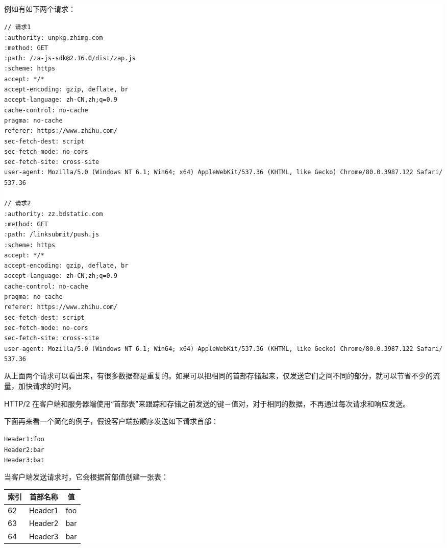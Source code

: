 例如有如下两个请求：

```
// 请求1
:authority: unpkg.zhimg.com
:method: GET
:path: /za-js-sdk@2.16.0/dist/zap.js
:scheme: https
accept: */*
accept-encoding: gzip, deflate, br
accept-language: zh-CN,zh;q=0.9
cache-control: no-cache
pragma: no-cache
referer: https://www.zhihu.com/
sec-fetch-dest: script
sec-fetch-mode: no-cors
sec-fetch-site: cross-site
user-agent: Mozilla/5.0 (Windows NT 6.1; Win64; x64) AppleWebKit/537.36 (KHTML, like Gecko) Chrome/80.0.3987.122 Safari/537.36

// 请求2
:authority: zz.bdstatic.com
:method: GET
:path: /linksubmit/push.js
:scheme: https
accept: */*
accept-encoding: gzip, deflate, br
accept-language: zh-CN,zh;q=0.9
cache-control: no-cache
pragma: no-cache
referer: https://www.zhihu.com/
sec-fetch-dest: script
sec-fetch-mode: no-cors
sec-fetch-site: cross-site
user-agent: Mozilla/5.0 (Windows NT 6.1; Win64; x64) AppleWebKit/537.36 (KHTML, like Gecko) Chrome/80.0.3987.122 Safari/537.36
```

从上面两个请求可以看出来，有很多数据都是重复的。如果可以把相同的首部存储起来，仅发送它们之间不同的部分，就可以节省不少的流量，加快请求的时间。

HTTP/2 在客户端和服务器端使用“首部表”来跟踪和存储之前发送的键－值对，对于相同的数据，不再通过每次请求和响应发送。

下面再来看一个简化的例子，假设客户端按顺序发送如下请求首部：

```
Header1:foo
Header2:bar
Header3:bat
```

当客户端发送请求时，它会根据首部值创建一张表：

| 索引 | 首部名称 | 值 |
| ---- | ---- | ---- |
| 62 | Header1 | foo |
| 63 | Header2 | bar |
| 64 | Header3 | bar |
